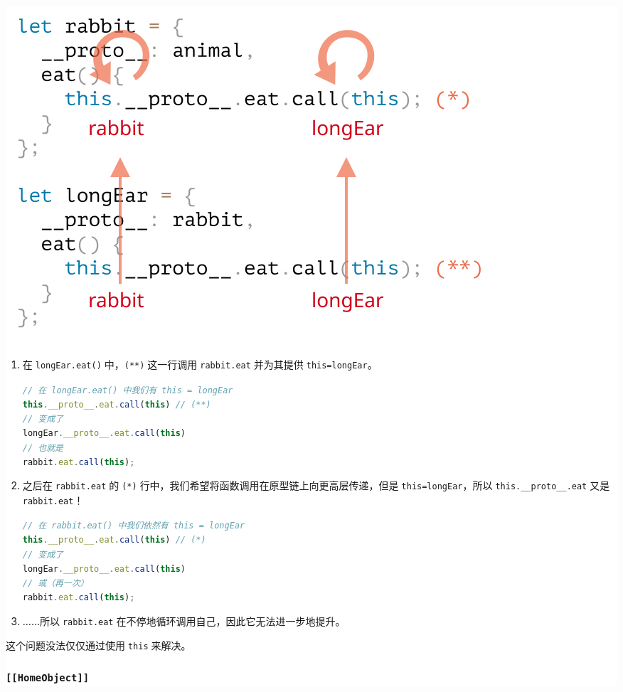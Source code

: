 ![](this-super-loop.svg)

1. 在 `longEar.eat()` 中，`(**)` 这一行调用 `rabbit.eat` 并为其提供 `this=longEar`。
    ```js
    // 在 longEar.eat() 中我们有 this = longEar
    this.__proto__.eat.call(this) // (**)
    // 变成了
    longEar.__proto__.eat.call(this)
    // 也就是
    rabbit.eat.call(this);
    ```
2. 之后在 `rabbit.eat` 的 `(*)` 行中，我们希望将函数调用在原型链上向更高层传递，但是 `this=longEar`，所以 `this.__proto__.eat` 又是 `rabbit.eat`！

    ```js
    // 在 rabbit.eat() 中我们依然有 this = longEar
    this.__proto__.eat.call(this) // (*)
    // 变成了
    longEar.__proto__.eat.call(this)
    // 或（再一次）
    rabbit.eat.call(this);
    ```

3. ……所以 `rabbit.eat` 在不停地循环调用自己，因此它无法进一步地提升。

这个问题没法仅仅通过使用 `this` 来解决。

### `[[HomeObject]]`
